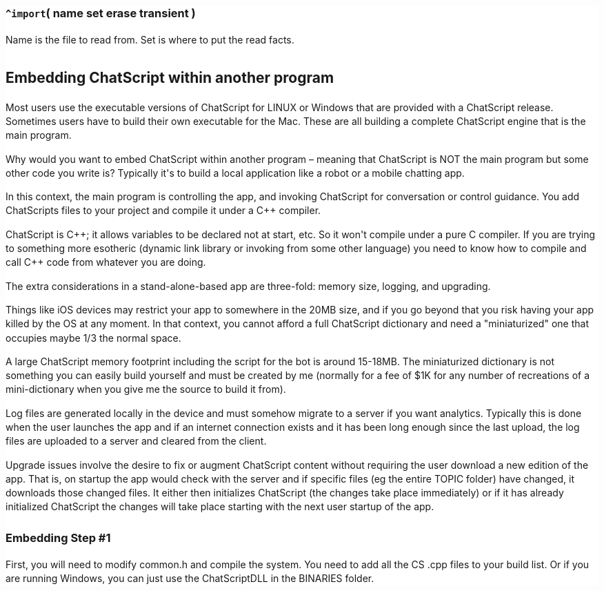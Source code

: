 ### `^import`( name set erase transient )
Name is the file to read from. Set is where to put the read facts.



## Embedding ChatScript within another program

Most users use the executable versions of ChatScript for LINUX or Windows that are provided with a
ChatScript release. Sometimes users have to build their own executable for the Mac. These are all
building a complete ChatScript engine that is the main program.

Why would you want to embed ChatScript within another program – meaning that ChatScript is NOT
the main program but some other code you write is? Typically it's to build a local application like a
robot or a mobile chatting app. 

In this context, the main program is controlling the app, and invoking  ChatScript for conversation 
or control guidance. You add ChatScripts files to your project and compile it under a C++ compiler. 

ChatScript is C++; it allows variables to be declared not at start, etc. So it
won't compile under a pure C compiler. If you are trying to something more esotheric (dynamic link
library or invoking from some other language) you need to know how to compile and call C++ code
from whatever you are doing.

The extra considerations in a stand-alone-based app are three-fold: memory size, logging, and
upgrading.

Things like iOS devices may restrict your app to somewhere in the 20MB size, and if you
go beyond that you risk having your app killed by the OS at any moment. In that context,
you cannot afford a full ChatScript dictionary and need a "miniaturized" one that
occupies maybe 1/3 the normal space. 

A large ChatScript memory footprint including the script for the bot is around 15-18MB. 
The miniaturized dictionary is not something you
can easily build yourself and must be created by me (normally for a fee of $1K for any
number of recreations of a mini-dictionary when you give me the source to build it from).

Log files are generated locally in the device and must somehow migrate to a server if you
want analytics. Typically this is done when the user launches the app and if an internet
connection exists and it has been long enough since the last upload, the log files are
uploaded to a server and cleared from the client.

Upgrade issues involve the desire to fix or augment ChatScript content without requiring
the user download a new edition of the app. That is, on startup the app would check with
the server and if specific files (eg the entire TOPIC folder) have changed, it downloads
those changed files. It either then initializes ChatScript (the changes take place
immediately) or if it has already initialized ChatScript the changes will take place 
starting with the next user startup of the app.


### Embedding Step #1
First, you will need to modify common.h and compile the system. You need to add all the CS .cpp files to your build list. Or if you are running Windows, you can just use the ChatScriptDLL in the BINARIES folder.
